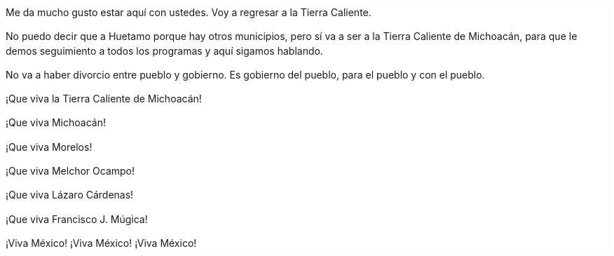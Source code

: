 Me da mucho gusto estar aquí con ustedes. Voy a regresar a la Tierra Caliente.

No puedo decir que a Huetamo porque hay otros municipios, pero sí va a ser a
la Tierra Caliente de Michoacán, para que le demos seguimiento a todos los
programas y aquí sigamos hablando.

No va a haber divorcio entre pueblo y gobierno. Es gobierno del pueblo, para
el pueblo y con el pueblo.

¡Que viva la Tierra Caliente de Michoacán!

¡Que viva Michoacán!

¡Que viva Morelos!

¡Que viva Melchor Ocampo!

¡Que viva Lázaro Cárdenas!

¡Que viva Francisco J. Múgica!

¡Viva México! ¡Viva México! ¡Viva México!

